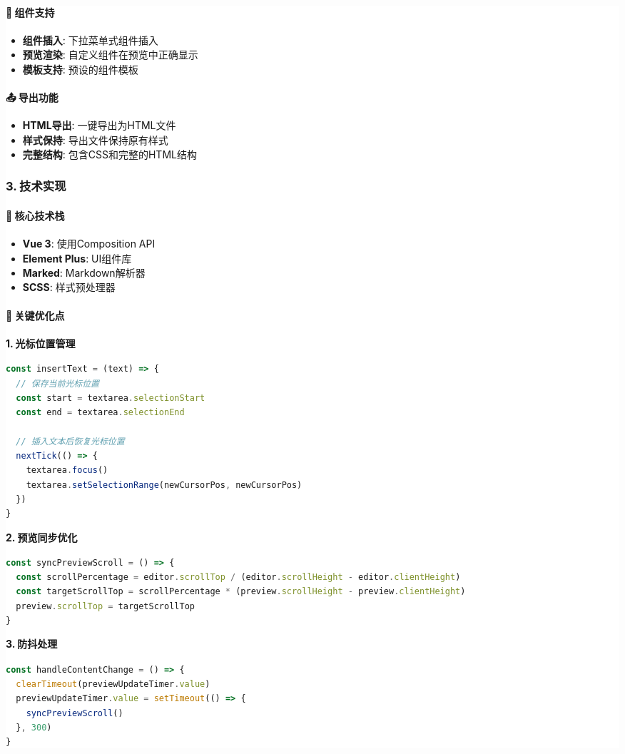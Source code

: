 #### 🎨 组件支持
- **组件插入**: 下拉菜单式组件插入
- **预览渲染**: 自定义组件在预览中正确显示
- **模板支持**: 预设的组件模板

#### 📤 导出功能
- **HTML导出**: 一键导出为HTML文件
- **样式保持**: 导出文件保持原有样式
- **完整结构**: 包含CSS和完整的HTML结构

### 3. 技术实现

#### 🔧 核心技术栈
- **Vue 3**: 使用Composition API
- **Element Plus**: UI组件库
- **Marked**: Markdown解析器
- **SCSS**: 样式预处理器

#### 🎯 关键优化点

**1. 光标位置管理**
```javascript
const insertText = (text) => {
  // 保存当前光标位置
  const start = textarea.selectionStart
  const end = textarea.selectionEnd
  
  // 插入文本后恢复光标位置
  nextTick(() => {
    textarea.focus()
    textarea.setSelectionRange(newCursorPos, newCursorPos)
  })
}
```

**2. 预览同步优化**
```javascript
const syncPreviewScroll = () => {
  const scrollPercentage = editor.scrollTop / (editor.scrollHeight - editor.clientHeight)
  const targetScrollTop = scrollPercentage * (preview.scrollHeight - preview.clientHeight)
  preview.scrollTop = targetScrollTop
}
```

**3. 防抖处理**
```javascript
const handleContentChange = () => {
  clearTimeout(previewUpdateTimer.value)
  previewUpdateTimer.value = setTimeout(() => {
    syncPreviewScroll()
  }, 300)
}
```
